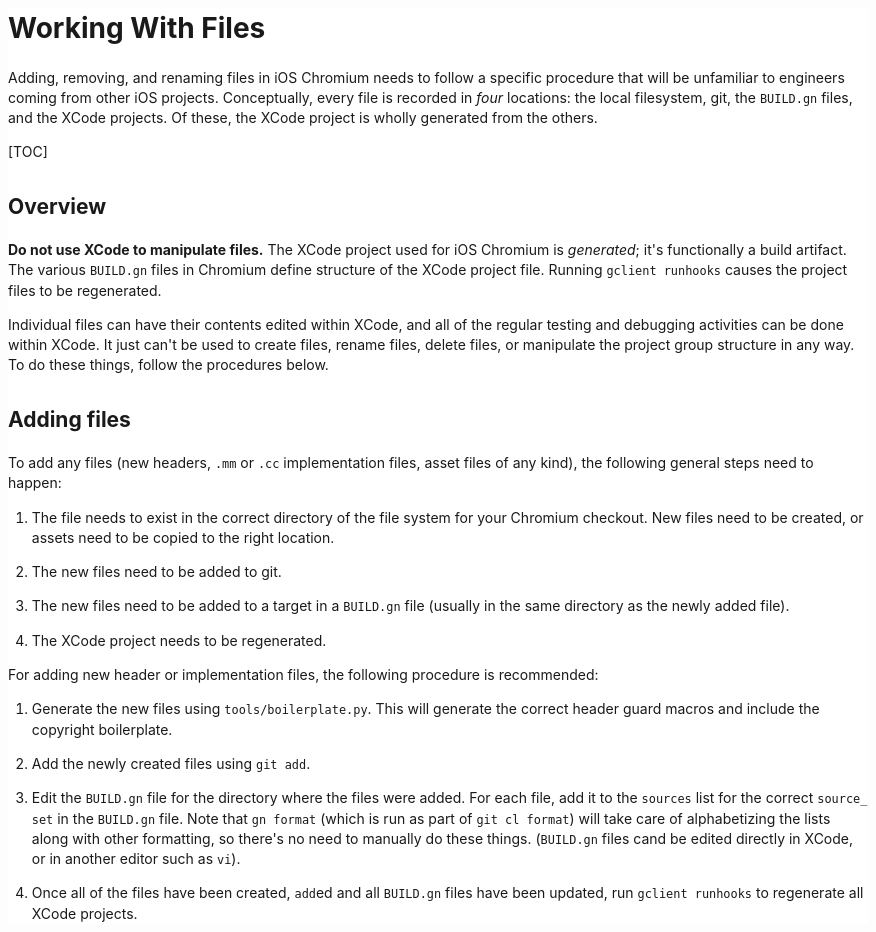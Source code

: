 # Working With Files

Adding, removing, and renaming files in iOS Chromium needs to follow a specific
procedure that will be unfamiliar to engineers coming from other iOS projects.
Conceptually, every file is recorded in _four_ locations: the local filesystem,
git, the `BUILD.gn` files, and the XCode projects. Of these, the XCode project
is wholly generated from the others.

[TOC]

## Overview

**Do not use XCode to manipulate files.** The XCode project used for iOS
Chromium is _generated_; it's functionally a build artifact. The various
`BUILD.gn` files in Chromium define structure of the XCode project file. Running
`gclient runhooks` causes the project files to be regenerated.

Individual files can have their contents edited within XCode, and all of the
regular testing and debugging activities can be done within XCode. It just can't
be used to create files, rename files, delete files, or manipulate the project
group structure in any way. To do these things, follow the procedures below.

## Adding files

To add any files (new headers, `.mm` or `.cc` implementation files, asset files
of any kind), the following general steps need to happen:

1.  The file needs to exist in the correct directory of the file system for your
    Chromium checkout. New files need to be created, or assets need to be
    copied to the right location.

1.  The new files need to be added to git.

1.  The new files need to be added to a target in a `BUILD.gn` file (usually in
    the same directory as the newly added file).

1.  The XCode project needs to be regenerated.

For adding new header or implementation files, the following procedure is
recommended:

1.  Generate the new files using `tools/boilerplate.py`. This will generate the
    correct header guard macros and include the copyright boilerplate.

2.  Add the newly created files using `git add`.

3.  Edit the `BUILD.gn` file for the directory where the files were added. For
    each file, add it to the `sources` list for the correct `source_set` in the
    `BUILD.gn` file. Note that `gn format` (which is run as part of `git cl
    format`) will take care of alphabetizing the lists along with other
    formatting, so there's no need to manually do these things. (`BUILD.gn`
    files cand be edited directly in XCode, or in another editor such as `vi`).

4.  Once all of the files have been created, `add`ed and all `BUILD.gn` files
    have been updated, run `gclient runhooks` to regenerate all XCode projects.
